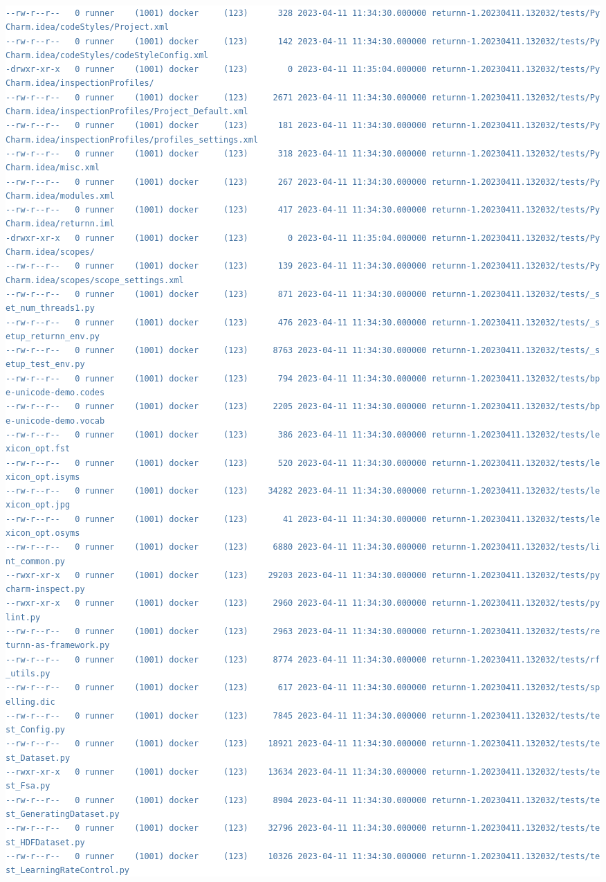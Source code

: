 ```diff
--rw-r--r--   0 runner    (1001) docker     (123)      328 2023-04-11 11:34:30.000000 returnn-1.20230411.132032/tests/PyCharm.idea/codeStyles/Project.xml
--rw-r--r--   0 runner    (1001) docker     (123)      142 2023-04-11 11:34:30.000000 returnn-1.20230411.132032/tests/PyCharm.idea/codeStyles/codeStyleConfig.xml
-drwxr-xr-x   0 runner    (1001) docker     (123)        0 2023-04-11 11:35:04.000000 returnn-1.20230411.132032/tests/PyCharm.idea/inspectionProfiles/
--rw-r--r--   0 runner    (1001) docker     (123)     2671 2023-04-11 11:34:30.000000 returnn-1.20230411.132032/tests/PyCharm.idea/inspectionProfiles/Project_Default.xml
--rw-r--r--   0 runner    (1001) docker     (123)      181 2023-04-11 11:34:30.000000 returnn-1.20230411.132032/tests/PyCharm.idea/inspectionProfiles/profiles_settings.xml
--rw-r--r--   0 runner    (1001) docker     (123)      318 2023-04-11 11:34:30.000000 returnn-1.20230411.132032/tests/PyCharm.idea/misc.xml
--rw-r--r--   0 runner    (1001) docker     (123)      267 2023-04-11 11:34:30.000000 returnn-1.20230411.132032/tests/PyCharm.idea/modules.xml
--rw-r--r--   0 runner    (1001) docker     (123)      417 2023-04-11 11:34:30.000000 returnn-1.20230411.132032/tests/PyCharm.idea/returnn.iml
-drwxr-xr-x   0 runner    (1001) docker     (123)        0 2023-04-11 11:35:04.000000 returnn-1.20230411.132032/tests/PyCharm.idea/scopes/
--rw-r--r--   0 runner    (1001) docker     (123)      139 2023-04-11 11:34:30.000000 returnn-1.20230411.132032/tests/PyCharm.idea/scopes/scope_settings.xml
--rw-r--r--   0 runner    (1001) docker     (123)      871 2023-04-11 11:34:30.000000 returnn-1.20230411.132032/tests/_set_num_threads1.py
--rw-r--r--   0 runner    (1001) docker     (123)      476 2023-04-11 11:34:30.000000 returnn-1.20230411.132032/tests/_setup_returnn_env.py
--rw-r--r--   0 runner    (1001) docker     (123)     8763 2023-04-11 11:34:30.000000 returnn-1.20230411.132032/tests/_setup_test_env.py
--rw-r--r--   0 runner    (1001) docker     (123)      794 2023-04-11 11:34:30.000000 returnn-1.20230411.132032/tests/bpe-unicode-demo.codes
--rw-r--r--   0 runner    (1001) docker     (123)     2205 2023-04-11 11:34:30.000000 returnn-1.20230411.132032/tests/bpe-unicode-demo.vocab
--rw-r--r--   0 runner    (1001) docker     (123)      386 2023-04-11 11:34:30.000000 returnn-1.20230411.132032/tests/lexicon_opt.fst
--rw-r--r--   0 runner    (1001) docker     (123)      520 2023-04-11 11:34:30.000000 returnn-1.20230411.132032/tests/lexicon_opt.isyms
--rw-r--r--   0 runner    (1001) docker     (123)    34282 2023-04-11 11:34:30.000000 returnn-1.20230411.132032/tests/lexicon_opt.jpg
--rw-r--r--   0 runner    (1001) docker     (123)       41 2023-04-11 11:34:30.000000 returnn-1.20230411.132032/tests/lexicon_opt.osyms
--rw-r--r--   0 runner    (1001) docker     (123)     6880 2023-04-11 11:34:30.000000 returnn-1.20230411.132032/tests/lint_common.py
--rwxr-xr-x   0 runner    (1001) docker     (123)    29203 2023-04-11 11:34:30.000000 returnn-1.20230411.132032/tests/pycharm-inspect.py
--rwxr-xr-x   0 runner    (1001) docker     (123)     2960 2023-04-11 11:34:30.000000 returnn-1.20230411.132032/tests/pylint.py
--rw-r--r--   0 runner    (1001) docker     (123)     2963 2023-04-11 11:34:30.000000 returnn-1.20230411.132032/tests/returnn-as-framework.py
--rw-r--r--   0 runner    (1001) docker     (123)     8774 2023-04-11 11:34:30.000000 returnn-1.20230411.132032/tests/rf_utils.py
--rw-r--r--   0 runner    (1001) docker     (123)      617 2023-04-11 11:34:30.000000 returnn-1.20230411.132032/tests/spelling.dic
--rw-r--r--   0 runner    (1001) docker     (123)     7845 2023-04-11 11:34:30.000000 returnn-1.20230411.132032/tests/test_Config.py
--rw-r--r--   0 runner    (1001) docker     (123)    18921 2023-04-11 11:34:30.000000 returnn-1.20230411.132032/tests/test_Dataset.py
--rwxr-xr-x   0 runner    (1001) docker     (123)    13634 2023-04-11 11:34:30.000000 returnn-1.20230411.132032/tests/test_Fsa.py
--rw-r--r--   0 runner    (1001) docker     (123)     8904 2023-04-11 11:34:30.000000 returnn-1.20230411.132032/tests/test_GeneratingDataset.py
--rw-r--r--   0 runner    (1001) docker     (123)    32796 2023-04-11 11:34:30.000000 returnn-1.20230411.132032/tests/test_HDFDataset.py
--rw-r--r--   0 runner    (1001) docker     (123)    10326 2023-04-11 11:34:30.000000 returnn-1.20230411.132032/tests/test_LearningRateControl.py
```